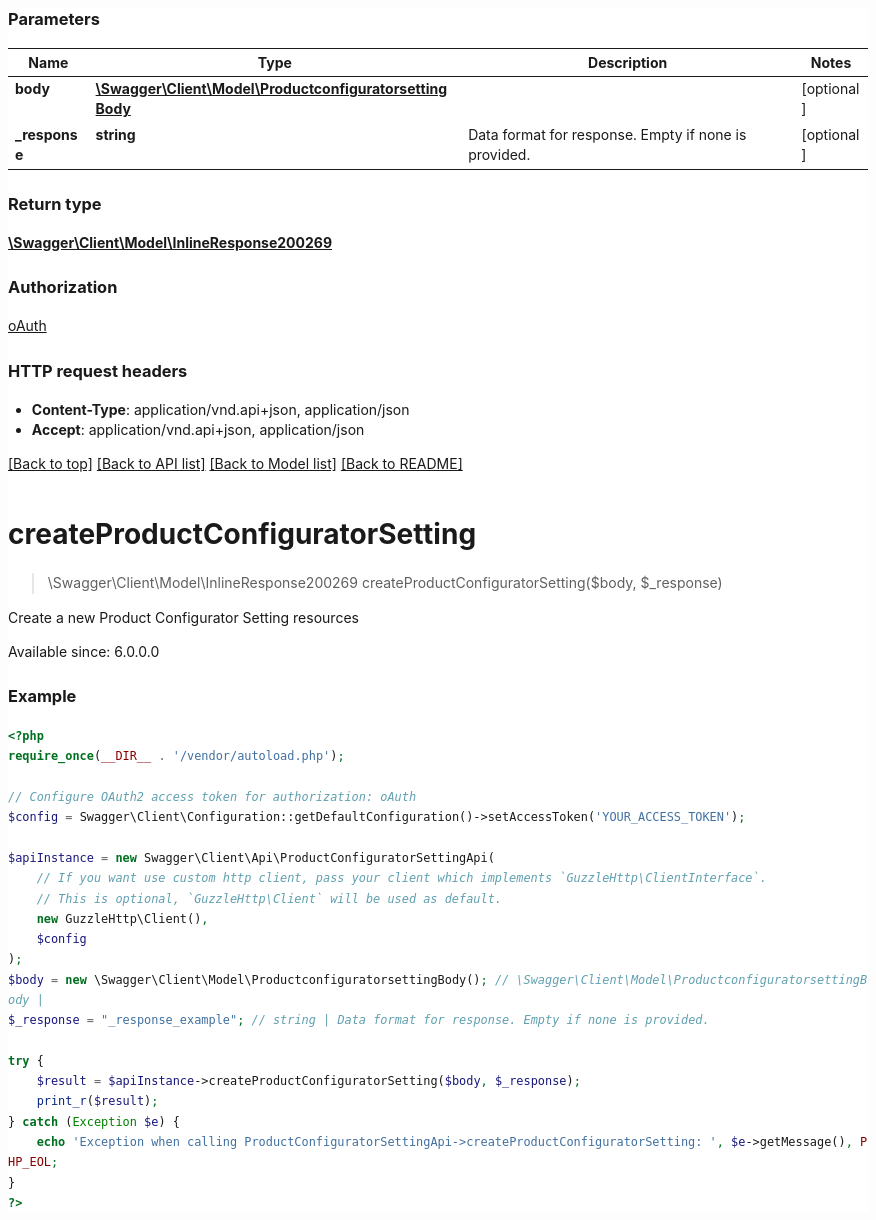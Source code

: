 ### Parameters

Name | Type | Description  | Notes
------------- | ------------- | ------------- | -------------
 **body** | [**\Swagger\Client\Model\ProductconfiguratorsettingBody**](../Model/ProductconfiguratorsettingBody.md)|  | [optional]
 **_response** | **string**| Data format for response. Empty if none is provided. | [optional]

### Return type

[**\Swagger\Client\Model\InlineResponse200269**](../Model/InlineResponse200269.md)

### Authorization

[oAuth](../../README.md#oAuth)

### HTTP request headers

 - **Content-Type**: application/vnd.api+json, application/json
 - **Accept**: application/vnd.api+json, application/json

[[Back to top]](#) [[Back to API list]](../../README.md#documentation-for-api-endpoints) [[Back to Model list]](../../README.md#documentation-for-models) [[Back to README]](../../README.md)

# **createProductConfiguratorSetting**
> \Swagger\Client\Model\InlineResponse200269 createProductConfiguratorSetting($body, $_response)

Create a new Product Configurator Setting resources

Available since: 6.0.0.0

### Example
```php
<?php
require_once(__DIR__ . '/vendor/autoload.php');

// Configure OAuth2 access token for authorization: oAuth
$config = Swagger\Client\Configuration::getDefaultConfiguration()->setAccessToken('YOUR_ACCESS_TOKEN');

$apiInstance = new Swagger\Client\Api\ProductConfiguratorSettingApi(
    // If you want use custom http client, pass your client which implements `GuzzleHttp\ClientInterface`.
    // This is optional, `GuzzleHttp\Client` will be used as default.
    new GuzzleHttp\Client(),
    $config
);
$body = new \Swagger\Client\Model\ProductconfiguratorsettingBody(); // \Swagger\Client\Model\ProductconfiguratorsettingBody | 
$_response = "_response_example"; // string | Data format for response. Empty if none is provided.

try {
    $result = $apiInstance->createProductConfiguratorSetting($body, $_response);
    print_r($result);
} catch (Exception $e) {
    echo 'Exception when calling ProductConfiguratorSettingApi->createProductConfiguratorSetting: ', $e->getMessage(), PHP_EOL;
}
?>
```
